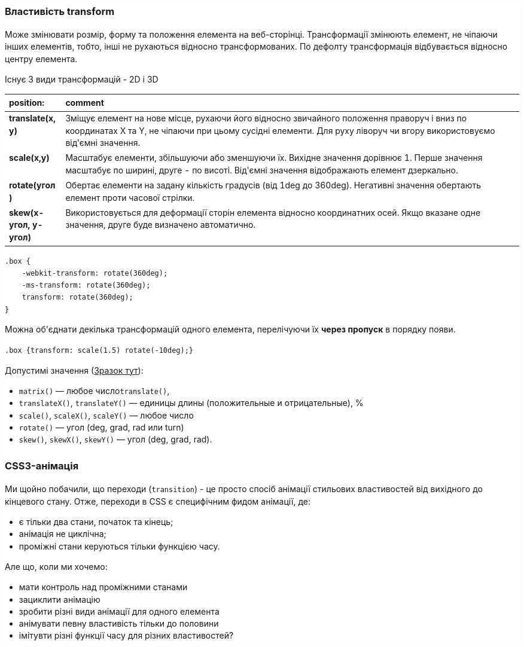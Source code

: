 ### **Властивість transform**

Може змінювати розмір, форму та положення елемента на веб-сторінці. Трансформації змінюють елемент, не чіпаючи інших елементів, тобто, інші не рухаються відносно трансформованих. По дефолту трансформація відбувається відносно центру елемента.

Існує 3 види трансформацій - 2D і 3D

| **position:** | **comment** |
| :--- | :--- |
| **translate\(x,y\)** | Зміщує елемент на нове місце, рухаючи його відносно звичайного положення праворуч і вниз по координатах X та Y, не чіпаючи при цьому сусідні елементи. Для руху ліворуч чи вгору використовуємо від'ємні значення. |
| **scale\(x,y\)** | Масштабує елементи, збільшуючи або зменшуючи їх. Вихідне значення дорівнює 1. Перше значення масштабує по ширині, друге - по висоті. Від'ємні значення відображають елемент дзеркально. |
| **rotate\(угол\)** | Обертає елементи на задану кількість градусів \(від 1deg до 360deg\). Негативні значення обертають елемент проти часової стрілки. |
| **skew\(x-угол, y-угол\)** | Використовується для деформації сторін елемента відносно координатних осей. Якщо вказане одне значення, друге буде визначено автоматично. |

```text
.box { 
    -webkit-transform: rotate(360deg); 
    -ms-transform: rotate(360deg);  
    transform: rotate(360deg);
}
```

Можна об'єднати декілька трансформацій одного елемента, перелічуючи їх **через пропуск** в порядку появи.

```text
.box {transform: scale(1.5) rotate(-10deg);} 
```

Допустимі значення \([Зразок тут](https://codepen.io/mediol-git/pen/abWZROb?editors=1100)\):

* `matrix()` — любое число`translate()`,
* `translateX()`, `translateY()` — единицы длины \(положительные и отрицательные\), %
* `scale()`, `scaleX()`, `scaleY()` — любое число
* `rotate()` — угол \(deg, grad, rad или turn\)
* `skew()`, `skewX()`, `skewY()` — угол \(deg, grad, rad\).

### **CSS3-анімація**

Ми щойно побачили, що переходи \(`transition`\) - це просто спосіб анімації стильових властивостей від вихідного до кінцевого стану. Отже, переходи в CSS є специфічним фидом анімації, де:

* є тільки два стани, початок та кінець;
* анімація не циклічна;
* проміжні стани керуються тільки функцією часу.

Але що, коли ми хочемо:

* мати контроль над проміжними станами
* зациклити анімацію
* зробити різні види анімації для одного елемента
* анімувати певну властивість тільки до половини
* імітувти різні функції часу для різних властивостей?
